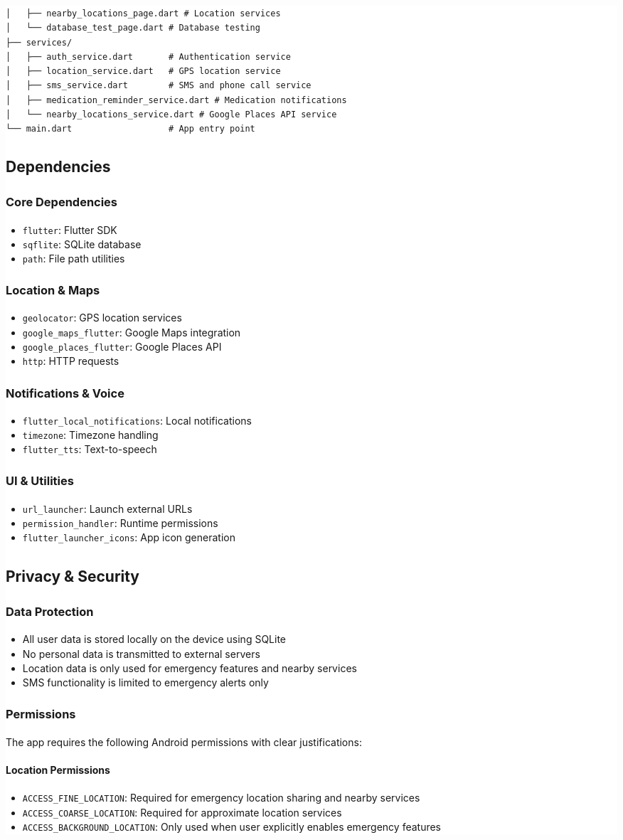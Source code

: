 ```
│   ├── nearby_locations_page.dart # Location services
│   └── database_test_page.dart # Database testing
├── services/
│   ├── auth_service.dart       # Authentication service
│   ├── location_service.dart   # GPS location service
│   ├── sms_service.dart        # SMS and phone call service
│   ├── medication_reminder_service.dart # Medication notifications
│   └── nearby_locations_service.dart # Google Places API service
└── main.dart                   # App entry point
```

## Dependencies

### Core Dependencies
- `flutter`: Flutter SDK
- `sqflite`: SQLite database
- `path`: File path utilities

### Location & Maps
- `geolocator`: GPS location services
- `google_maps_flutter`: Google Maps integration
- `google_places_flutter`: Google Places API
- `http`: HTTP requests

### Notifications & Voice
- `flutter_local_notifications`: Local notifications
- `timezone`: Timezone handling
- `flutter_tts`: Text-to-speech

### UI & Utilities
- `url_launcher`: Launch external URLs
- `permission_handler`: Runtime permissions
- `flutter_launcher_icons`: App icon generation

## Privacy & Security

### Data Protection
- All user data is stored locally on the device using SQLite
- No personal data is transmitted to external servers
- Location data is only used for emergency features and nearby services
- SMS functionality is limited to emergency alerts only

### Permissions

The app requires the following Android permissions with clear justifications:

#### Location Permissions
- `ACCESS_FINE_LOCATION`: Required for emergency location sharing and nearby services
- `ACCESS_COARSE_LOCATION`: Required for approximate location services
- `ACCESS_BACKGROUND_LOCATION`: Only used when user explicitly enables emergency features
